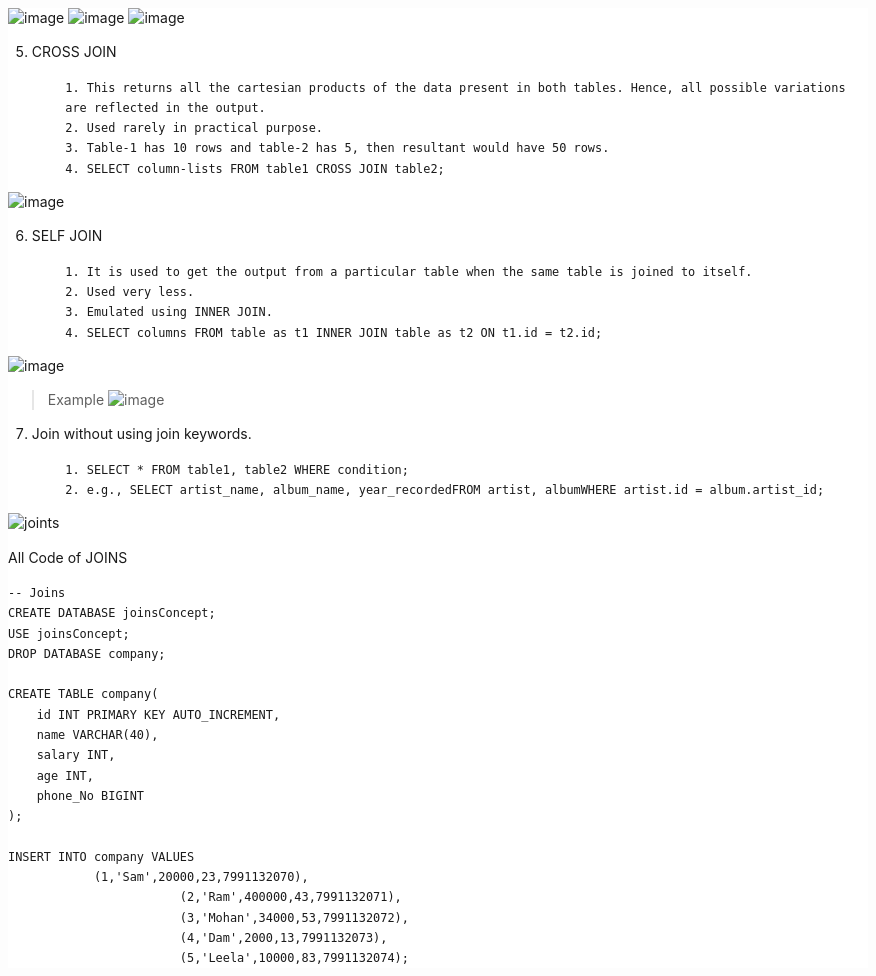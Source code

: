 <img width="283" alt="image" src="https://github.com/Prashantkry/DMS_Notes/assets/71703153/95fd9a6c-afef-4202-8df1-832887e20f87">

<img width="270" alt="image" src="https://github.com/Prashantkry/DMS_Notes/assets/71703153/aadb1c41-b888-4a2e-b585-8111b345db62">

<img width="294" alt="image" src="https://github.com/Prashantkry/DMS_Notes/assets/71703153/e17eb541-cba1-496e-989c-94cfc78084fd">


5. CROSS JOIN
```
        1. This returns all the cartesian products of the data present in both tables. Hence, all possible variations
        are reflected in the output.
        2. Used rarely in practical purpose.
        3. Table-1 has 10 rows and table-2 has 5, then resultant would have 50 rows.
        4. SELECT column-lists FROM table1 CROSS JOIN table2;
```
<img width="338" alt="image" src="https://github.com/Prashantkry/DMS_Notes/assets/71703153/d8e49652-ddd0-41b3-9715-bc92ad650140">



6. SELF JOIN
```
        1. It is used to get the output from a particular table when the same table is joined to itself.
        2. Used very less.
        3. Emulated using INNER JOIN.
        4. SELECT columns FROM table as t1 INNER JOIN table as t2 ON t1.id = t2.id;
```
![image](https://github.com/Prashantkry/DBMS_Notes/assets/71703153/5e3e62b5-9077-4005-a8d1-d3e257078e04)
>Example
![image](https://github.com/Prashantkry/DBMS_Notes/assets/71703153/d27e20e5-17c2-4398-8792-94effddc7118)



7. Join without using join keywords.
```
        1. SELECT * FROM table1, table2 WHERE condition;
        2. e.g., SELECT artist_name, album_name, year_recordedFROM artist, albumWHERE artist.id = album.artist_id;

```

<img width="497" alt="joints" src="https://github.com/Prashantkry/DMS_Notes/assets/71703153/7d88d559-a25d-4ae3-a2d6-72e5601fcacf">



All Code of JOINS
```
-- Joins 
CREATE DATABASE joinsConcept;
USE joinsConcept;
DROP DATABASE company;

CREATE TABLE company(
	id INT PRIMARY KEY AUTO_INCREMENT,
    name VARCHAR(40),
    salary INT,
    age INT,
    phone_No BIGINT
);

INSERT INTO company VALUES
			(1,'Sam',20000,23,7991132070),
                        (2,'Ram',400000,43,7991132071),
                        (3,'Mohan',34000,53,7991132072),
                        (4,'Dam',2000,13,7991132073),
                        (5,'Leela',10000,83,7991132074);
```